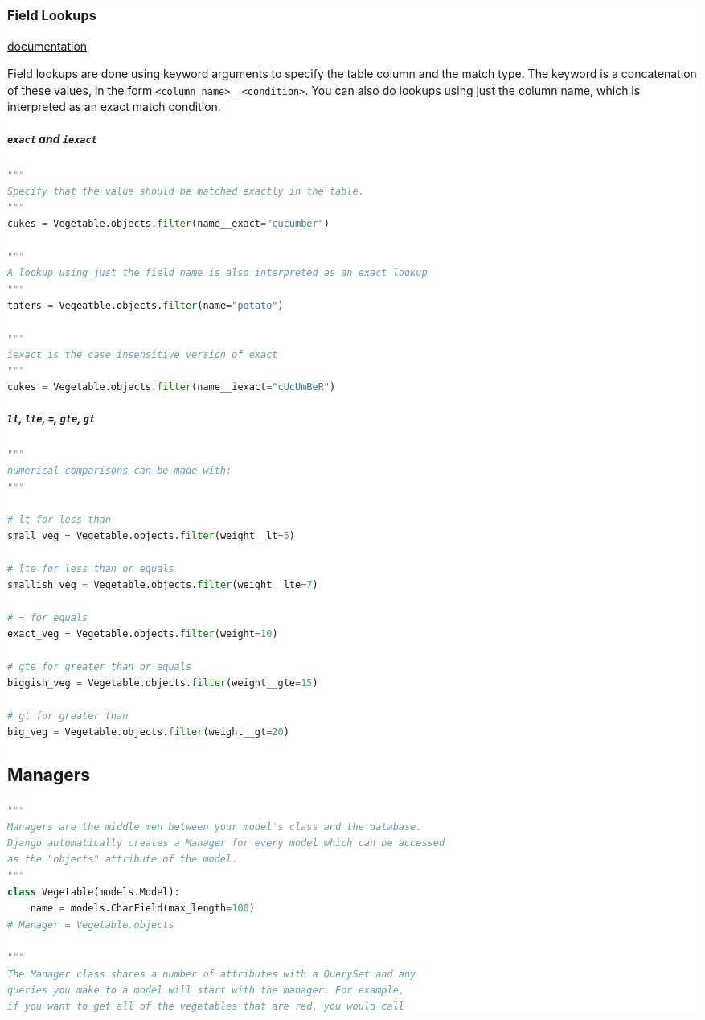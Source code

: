 ### Field Lookups

[documentation](https://docs.djangoproject.com/en/2.0/topics/db/queries/#field-lookups)

Field lookups are done using keyword arguments to specify the table column and the match type. The keyword is a concatenation of these values, in the form `<column_name>__<condition>`. You can also do lookups using just the column name, which is interpreted as an exact match condition.


##### `exact` and `iexact`
```python
"""
Specify that the value should be matched exactly in the table.
"""
cukes = Vegetable.objects.filter(name__exact="cucumber")

"""
A lookup using just the field name is also interpreted as an exact lookup
"""
taters = Vegeatble.objects.filter(name="potato")

"""
iexact is the case insensitive version of exact
"""
cukes = Vegetable.objects.filter(name__iexact="cUcUmBeR")
```

##### `lt`, `lte`, `=`, `gte`, `gt`
```python
"""
numerical comparisons can be made with:
"""

# lt for less than
small_veg = Vegetable.objects.filter(weight__lt=5)

# lte for less than or equals
smallish_veg = Vegetable.objects.filter(weight__lte=7)

# = for equals
exact_veg = Vegetable.objects.filter(weight=10)

# gte for greater than or equals
biggish_veg = Vegetable.objects.filter(weight__gte=15)

# gt for greater than
big_veg = Vegetable.objects.filter(weight__gt=20)
```

## Managers

```python
"""
Managers are the middle men between your model's class and the database.
Django automatically creates a Manager for every model which can be accessed
as the "objects" attribute of the model.
"""
class Vegetable(models.Model):
    name = models.CharField(max_length=100)
# Manager = Vegetable.objects

"""
The Manager class shares a number of attributes with a QuerySet and any
queries you make to a model will start with the manager. For example,
if you want to get all of the vegetables that are red, you would call
```